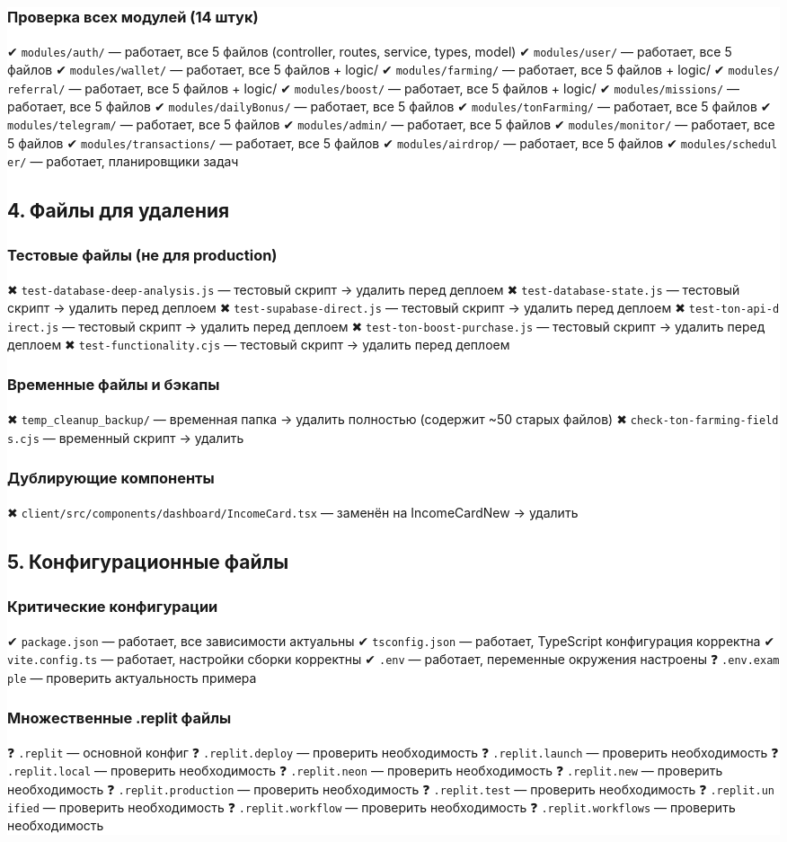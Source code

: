 ### Проверка всех модулей (14 штук)
✔ `modules/auth/` — работает, все 5 файлов (controller, routes, service, types, model)
✔ `modules/user/` — работает, все 5 файлов
✔ `modules/wallet/` — работает, все 5 файлов + logic/
✔ `modules/farming/` — работает, все 5 файлов + logic/
✔ `modules/referral/` — работает, все 5 файлов + logic/
✔ `modules/boost/` — работает, все 5 файлов + logic/
✔ `modules/missions/` — работает, все 5 файлов
✔ `modules/dailyBonus/` — работает, все 5 файлов
✔ `modules/tonFarming/` — работает, все 5 файлов
✔ `modules/telegram/` — работает, все 5 файлов
✔ `modules/admin/` — работает, все 5 файлов
✔ `modules/monitor/` — работает, все 5 файлов
✔ `modules/transactions/` — работает, все 5 файлов
✔ `modules/airdrop/` — работает, все 5 файлов
✔ `modules/scheduler/` — работает, планировщики задач

## 4. Файлы для удаления

### Тестовые файлы (не для production)
✖ `test-database-deep-analysis.js` — тестовый скрипт → удалить перед деплоем
✖ `test-database-state.js` — тестовый скрипт → удалить перед деплоем
✖ `test-supabase-direct.js` — тестовый скрипт → удалить перед деплоем
✖ `test-ton-api-direct.js` — тестовый скрипт → удалить перед деплоем
✖ `test-ton-boost-purchase.js` — тестовый скрипт → удалить перед деплоем
✖ `test-functionality.cjs` — тестовый скрипт → удалить перед деплоем

### Временные файлы и бэкапы
✖ `temp_cleanup_backup/` — временная папка → удалить полностью (содержит ~50 старых файлов)
✖ `check-ton-farming-fields.cjs` — временный скрипт → удалить

### Дублирующие компоненты
✖ `client/src/components/dashboard/IncomeCard.tsx` — заменён на IncomeCardNew → удалить

## 5. Конфигурационные файлы

### Критические конфигурации
✔ `package.json` — работает, все зависимости актуальны
✔ `tsconfig.json` — работает, TypeScript конфигурация корректна
✔ `vite.config.ts` — работает, настройки сборки корректны
✔ `.env` — работает, переменные окружения настроены
❓ `.env.example` — проверить актуальность примера

### Множественные .replit файлы
❓ `.replit` — основной конфиг
❓ `.replit.deploy` — проверить необходимость
❓ `.replit.launch` — проверить необходимость
❓ `.replit.local` — проверить необходимость
❓ `.replit.neon` — проверить необходимость
❓ `.replit.new` — проверить необходимость
❓ `.replit.production` — проверить необходимость
❓ `.replit.test` — проверить необходимость
❓ `.replit.unified` — проверить необходимость
❓ `.replit.workflow` — проверить необходимость
❓ `.replit.workflows` — проверить необходимость
